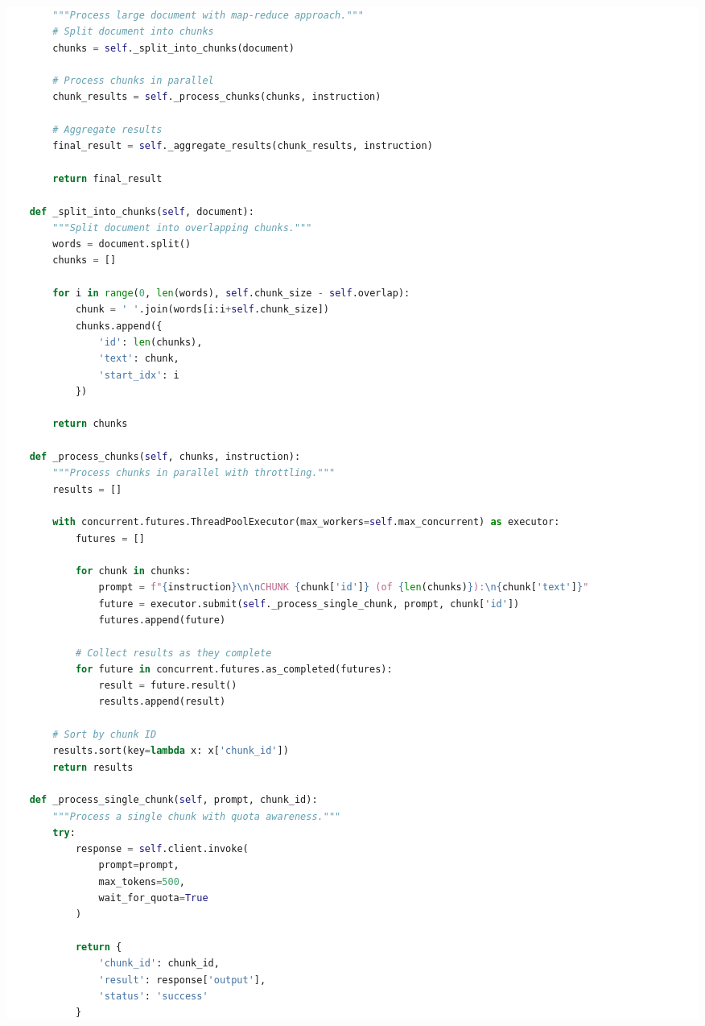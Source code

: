 ```python
        """Process large document with map-reduce approach."""
        # Split document into chunks
        chunks = self._split_into_chunks(document)
        
        # Process chunks in parallel
        chunk_results = self._process_chunks(chunks, instruction)
        
        # Aggregate results
        final_result = self._aggregate_results(chunk_results, instruction)
        
        return final_result
    
    def _split_into_chunks(self, document):
        """Split document into overlapping chunks."""
        words = document.split()
        chunks = []
        
        for i in range(0, len(words), self.chunk_size - self.overlap):
            chunk = ' '.join(words[i:i+self.chunk_size])
            chunks.append({
                'id': len(chunks),
                'text': chunk,
                'start_idx': i
            })
        
        return chunks
    
    def _process_chunks(self, chunks, instruction):
        """Process chunks in parallel with throttling."""
        results = []
        
        with concurrent.futures.ThreadPoolExecutor(max_workers=self.max_concurrent) as executor:
            futures = []
            
            for chunk in chunks:
                prompt = f"{instruction}\n\nCHUNK {chunk['id']} (of {len(chunks)}):\n{chunk['text']}"
                future = executor.submit(self._process_single_chunk, prompt, chunk['id'])
                futures.append(future)
            
            # Collect results as they complete
            for future in concurrent.futures.as_completed(futures):
                result = future.result()
                results.append(result)
        
        # Sort by chunk ID
        results.sort(key=lambda x: x['chunk_id'])
        return results
    
    def _process_single_chunk(self, prompt, chunk_id):
        """Process a single chunk with quota awareness."""
        try:
            response = self.client.invoke(
                prompt=prompt,
                max_tokens=500,
                wait_for_quota=True
            )
            
            return {
                'chunk_id': chunk_id,
                'result': response['output'],
                'status': 'success'
            }
```
